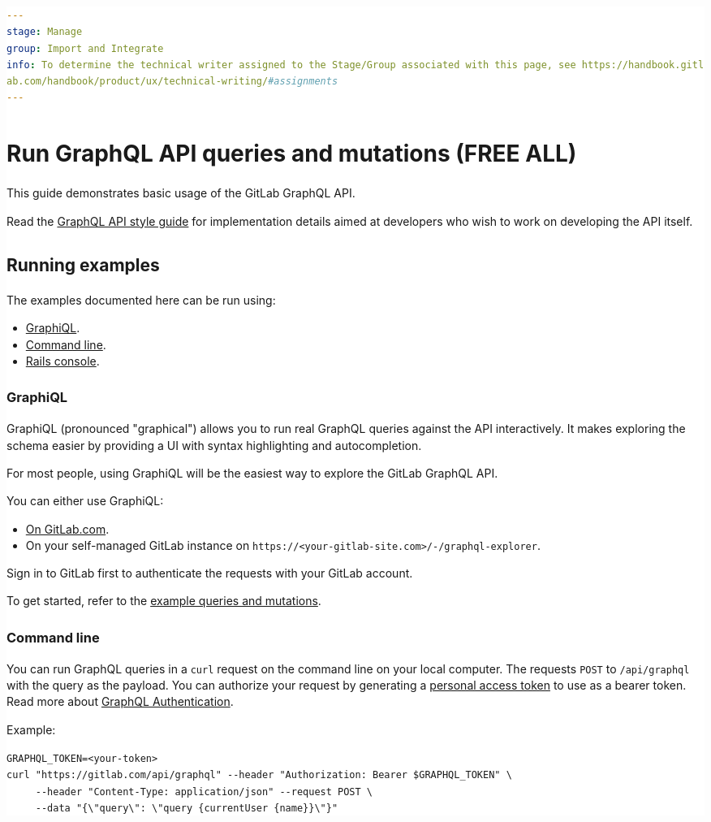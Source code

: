 ```yaml
---
stage: Manage
group: Import and Integrate
info: To determine the technical writer assigned to the Stage/Group associated with this page, see https://handbook.gitlab.com/handbook/product/ux/technical-writing/#assignments
---
```


# Run GraphQL API queries and mutations **(FREE ALL)**

This guide demonstrates basic usage of the GitLab GraphQL API.

Read the [GraphQL API style guide](../../development/api_graphql_styleguide.md)
for implementation details aimed at developers who wish to work on developing
the API itself.

## Running examples

The examples documented here can be run using:

- [GraphiQL](#graphiql).
- [Command line](#command-line).
- [Rails console](#rails-console).

### GraphiQL

GraphiQL (pronounced "graphical") allows you to run real GraphQL queries against the API interactively.
It makes exploring the schema easier by providing a UI with syntax highlighting and autocompletion.

For most people, using GraphiQL will be the easiest way to explore the GitLab GraphQL API.

You can either use GraphiQL:

- [On GitLab.com](https://gitlab.com/-/graphql-explorer).
- On your self-managed GitLab instance on `https://<your-gitlab-site.com>/-/graphql-explorer`.

Sign in to GitLab first to authenticate the requests with your GitLab account.

To get started, refer to the [example queries and mutations](#queries-and-mutations).

### Command line

You can run GraphQL queries in a `curl` request on the command line on your
local computer. The requests `POST` to `/api/graphql`
with the query as the payload. You can authorize your request by generating a
[personal access token](../../user/profile/personal_access_tokens.md) to use as
a bearer token. Read more about [GraphQL Authentication](index.md#authentication).

Example:

```shell
GRAPHQL_TOKEN=<your-token>
curl "https://gitlab.com/api/graphql" --header "Authorization: Bearer $GRAPHQL_TOKEN" \
     --header "Content-Type: application/json" --request POST \
     --data "{\"query\": \"query {currentUser {name}}\"}"
```
